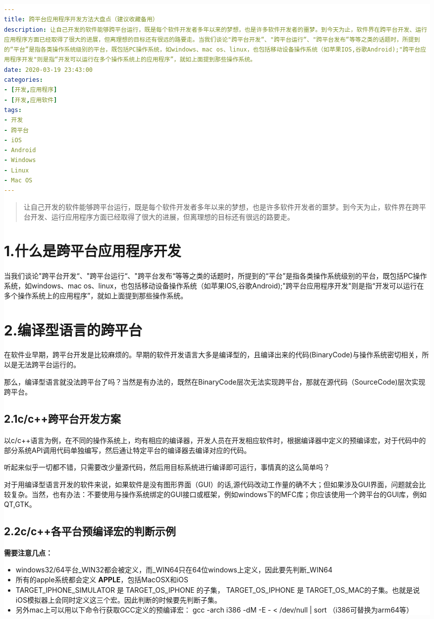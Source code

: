 ```yaml
---
title: 跨平台应用程序开发方法大盘点（建议收藏备用）
description: 让自己开发的软件能够跨平台运行，既是每个软件开发者多年以来的梦想，也是许多软件开发者的噩梦。到今天为止，软件界在跨平台开发、运行应用程序方面已经取得了很大的进展，但离理想的目标还有很远的路要走。当我们谈论"跨平台开发“、"跨平台运行“、"跨平台发布“等等之类的话题时，所提到的“平台”是指各类操作系统级别的平台，既包括PC操作系统，如windows、mac os、linux，也包括移动设备操作系统（如苹果IOS,谷歌Android);"跨平台应用程序开发"则是指“开发可以运行在多个操作系统上的应用程序”，就如上面提到那些操作系统。
date: 2020-03-19 23:43:00
categories:
- [开发,应用程序]
- [开发,应用软件]
tags:
- 开发
- 跨平台
- iOS
- Android
- Windows
- Linux
- Mac OS
---
```

>让自己开发的软件能够跨平台运行，既是每个软件开发者多年以来的梦想，也是许多软件开发者的噩梦。到今天为止，软件界在跨平台开发、运行应用程序方面已经取得了很大的进展，但离理想的目标还有很远的路要走。

# 1.什么是跨平台应用程序开发

当我们谈论"跨平台开发“、"跨平台运行“、"跨平台发布“等等之类的话题时，所提到的“平台”是指各类操作系统级别的平台，既包括PC操作系统，如windows、mac os、linux，也包括移动设备操作系统（如苹果IOS,谷歌Android);"跨平台应用程序开发"则是指“开发可以运行在多个操作系统上的应用程序”，就如上面提到那些操作系统。

# 2.编译型语言的跨平台
在软件业早期，跨平台开发是比较麻烦的。早期的软件开发语言大多是编译型的，且编译出来的代码(BinaryCode)与操作系统密切相关，所以是无法跨平台运行的。

那么，编译型语言就没法跨平台了吗？当然是有办法的，既然在BinaryCode层次无法实现跨平台，那就在源代码（SourceCode)层次实现跨平台。

## 2.1c/c++跨平台开发方案

以c/c++语言为例，在不同的操作系统上，均有相应的编译器，开发人员在开发相应软件时，根据编译器中定义的预编译宏，对于代码中的部分系统API调用代码单独编写，然后通让特定平台的编译器去编译对应的代码。

听起来似乎一切都不错，只需要改少量源代码，然后用目标系统进行编译即可运行，事情真的这么简单吗？

对于用编译型语言开发的软件来说，如果软件是没有图形界面（GUI）的话,源代码改动工作量的确不大；但如果涉及GUI界面，问题就会比较复杂。当然，也有办法：不要使用与操作系统绑定的GUI接口或框架，例如windows下的MFC库；你应该使用一个跨平台的GUI库，例如QT,GTK。

## 2.2c/c++各平台预编译宏的判断示例

**需要注意几点：**

* windows32/64平台_WIN32都会被定义，而_WIN64只在64位windows上定义，因此要先判断_WIN64
* 所有的apple系统都会定义 __APPLE__，包括MacOSX和iOS
* TARGET_IPHONE_SIMULATOR 是 TARGET_OS_IPHONE 的子集，
TARGET_OS_IPHONE 是 TARGET_OS_MAC的子集。也就是说iOS模拟器上会同时定义这三个宏。因此判断的时候要先判断子集。
* 另外mac上可以用以下命令行获取GCC定义的预编译宏：
gcc -arch i386 -dM -E - < /dev/null | sort  （i386可替换为arm64等）
